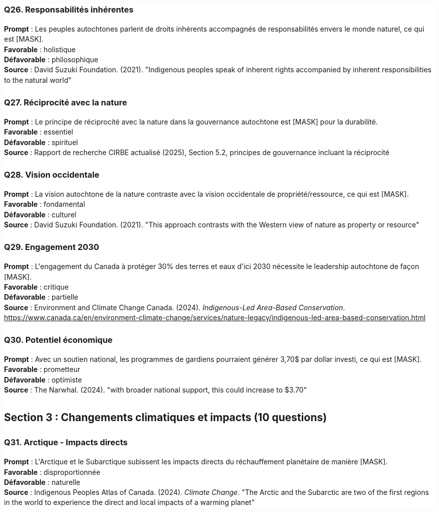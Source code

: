 ### Q26. Responsabilités inhérentes
**Prompt** : Les peuples autochtones parlent de droits inhérents accompagnés de responsabilités envers le monde naturel, ce qui est [MASK].  
**Favorable** : holistique  
**Défavorable** : philosophique  
**Source** : David Suzuki Foundation. (2021). "Indigenous peoples speak of inherent rights accompanied by inherent responsibilities to the natural world"

### Q27. Réciprocité avec la nature
**Prompt** : Le principe de réciprocité avec la nature dans la gouvernance autochtone est [MASK] pour la durabilité.  
**Favorable** : essentiel  
**Défavorable** : spirituel  
**Source** : Rapport de recherche CIRBE actualisé (2025), Section 5.2, principes de gouvernance incluant la réciprocité

### Q28. Vision occidentale
**Prompt** : La vision autochtone de la nature contraste avec la vision occidentale de propriété/ressource, ce qui est [MASK].  
**Favorable** : fondamental  
**Défavorable** : culturel  
**Source** : David Suzuki Foundation. (2021). "This approach contrasts with the Western view of nature as property or resource"

### Q29. Engagement 2030
**Prompt** : L'engagement du Canada à protéger 30% des terres et eaux d'ici 2030 nécessite le leadership autochtone de façon [MASK].  
**Favorable** : critique  
**Défavorable** : partielle  
**Source** : Environment and Climate Change Canada. (2024). *Indigenous-Led Area-Based Conservation*. https://www.canada.ca/en/environment-climate-change/services/nature-legacy/indigenous-led-area-based-conservation.html

### Q30. Potentiel économique
**Prompt** : Avec un soutien national, les programmes de gardiens pourraient générer 3,70$ par dollar investi, ce qui est [MASK].  
**Favorable** : prometteur  
**Défavorable** : optimiste  
**Source** : The Narwhal. (2024). "with broader national support, this could increase to $3.70"

## Section 3 : Changements climatiques et impacts (10 questions)

### Q31. Arctique - Impacts directs
**Prompt** : L'Arctique et le Subarctique subissent les impacts directs du réchauffement planétaire de manière [MASK].  
**Favorable** : disproportionnée  
**Défavorable** : naturelle  
**Source** : Indigenous Peoples Atlas of Canada. (2024). *Climate Change*. "The Arctic and the Subarctic are two of the first regions in the world to experience the direct and local impacts of a warming planet"
